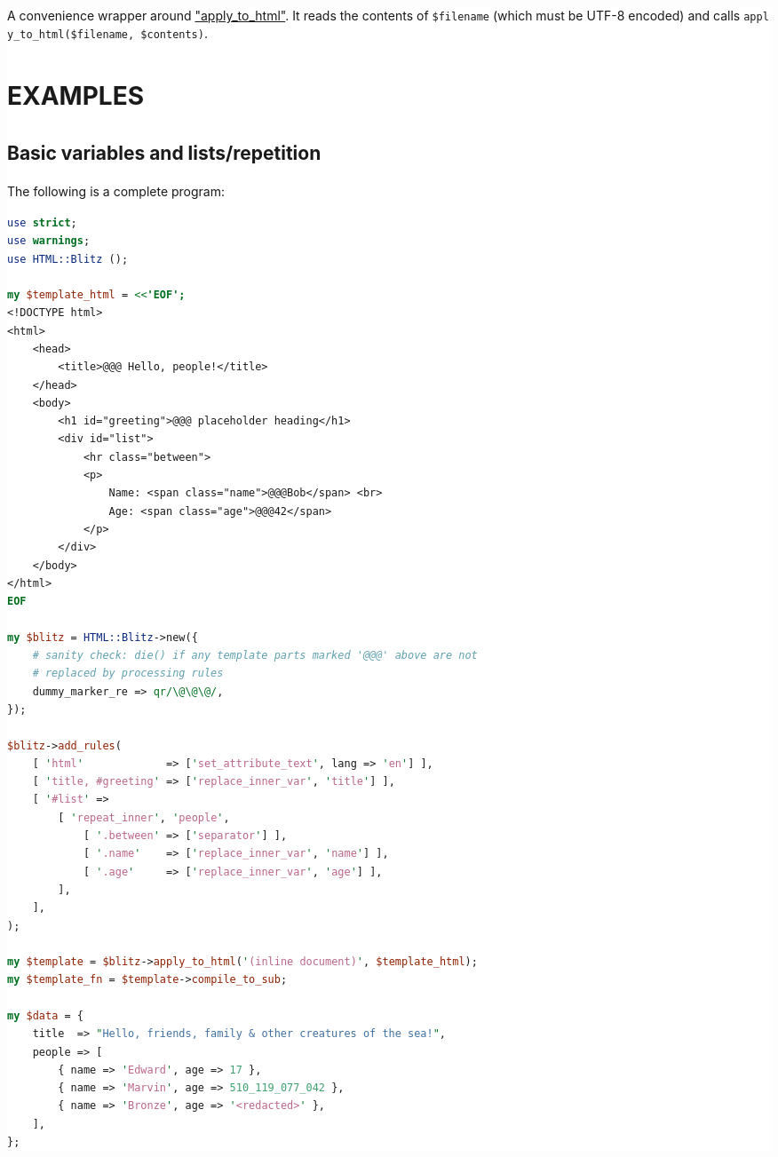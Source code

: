A convenience wrapper around ["apply\_to\_html"](#apply_to_html). It reads the contents of
`$filename` (which must be UTF-8 encoded) and calls `apply_to_html($filename, $contents)`.

# EXAMPLES

## Basic variables and lists/repetition

The following is a complete program:

```perl
use strict;
use warnings;
use HTML::Blitz ();

my $template_html = <<'EOF';
<!DOCTYPE html>
<html>
    <head>
        <title>@@@ Hello, people!</title>
    </head>
    <body>
        <h1 id="greeting">@@@ placeholder heading</h1>
        <div id="list">
            <hr class="between">
            <p>
                Name: <span class="name">@@@Bob</span> <br>
                Age: <span class="age">@@@42</span>
            </p>
        </div>
    </body>
</html>
EOF

my $blitz = HTML::Blitz->new({
    # sanity check: die() if any template parts marked '@@@' above are not
    # replaced by processing rules
    dummy_marker_re => qr/\@\@\@/,
});

$blitz->add_rules(
    [ 'html'             => ['set_attribute_text', lang => 'en'] ],
    [ 'title, #greeting' => ['replace_inner_var', 'title'] ],
    [ '#list' =>
        [ 'repeat_inner', 'people',
            [ '.between' => ['separator'] ],
            [ '.name'    => ['replace_inner_var', 'name'] ],
            [ '.age'     => ['replace_inner_var', 'age'] ],
        ],
    ],
);

my $template = $blitz->apply_to_html('(inline document)', $template_html);
my $template_fn = $template->compile_to_sub;

my $data = {
    title  => "Hello, friends, family & other creatures of the sea!",
    people => [
        { name => 'Edward', age => 17 },
        { name => 'Marvin', age => 510_119_077_042 },
        { name => 'Bronze', age => '<redacted>' },
    ],
};

```